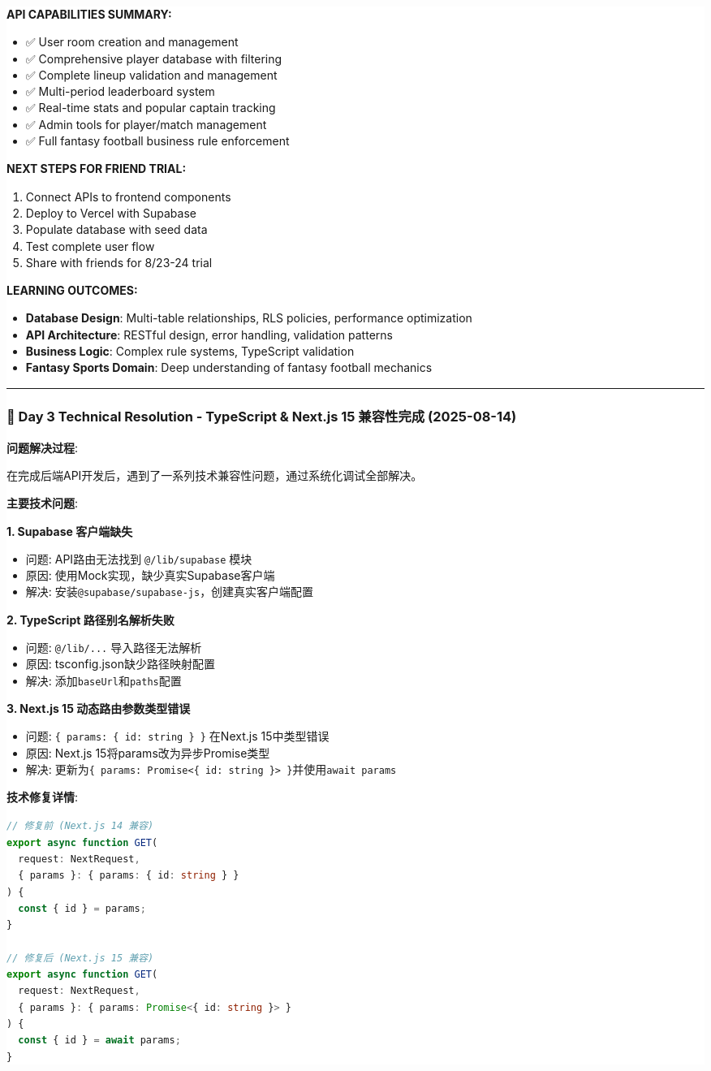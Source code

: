 **API CAPABILITIES SUMMARY:**
- ✅ User room creation and management
- ✅ Comprehensive player database with filtering
- ✅ Complete lineup validation and management
- ✅ Multi-period leaderboard system
- ✅ Real-time stats and popular captain tracking
- ✅ Admin tools for player/match management
- ✅ Full fantasy football business rule enforcement

**NEXT STEPS FOR FRIEND TRIAL:**
1. Connect APIs to frontend components
2. Deploy to Vercel with Supabase
3. Populate database with seed data
4. Test complete user flow
5. Share with friends for 8/23-24 trial

**LEARNING OUTCOMES:**
- **Database Design**: Multi-table relationships, RLS policies, performance optimization
- **API Architecture**: RESTful design, error handling, validation patterns
- **Business Logic**: Complex rule systems, TypeScript validation
- **Fantasy Sports Domain**: Deep understanding of fantasy football mechanics

---

### 🔧 Day 3 Technical Resolution - TypeScript & Next.js 15 兼容性完成 (2025-08-14)

**问题解决过程**:

在完成后端API开发后，遇到了一系列技术兼容性问题，通过系统化调试全部解决。

**主要技术问题**:

**1. Supabase 客户端缺失**
- 问题: API路由无法找到 `@/lib/supabase` 模块
- 原因: 使用Mock实现，缺少真实Supabase客户端
- 解决: 安装`@supabase/supabase-js`，创建真实客户端配置

**2. TypeScript 路径别名解析失败**  
- 问题: `@/lib/...` 导入路径无法解析
- 原因: tsconfig.json缺少路径映射配置
- 解决: 添加`baseUrl`和`paths`配置

**3. Next.js 15 动态路由参数类型错误**
- 问题: `{ params: { id: string } }` 在Next.js 15中类型错误
- 原因: Next.js 15将params改为异步Promise类型
- 解决: 更新为`{ params: Promise<{ id: string }> }`并使用`await params`

**技术修复详情**:

```typescript
// 修复前 (Next.js 14 兼容)
export async function GET(
  request: NextRequest,
  { params }: { params: { id: string } }
) {
  const { id } = params;
}

// 修复后 (Next.js 15 兼容)
export async function GET(
  request: NextRequest,
  { params }: { params: Promise<{ id: string }> }
) {
  const { id } = await params;
}
```
